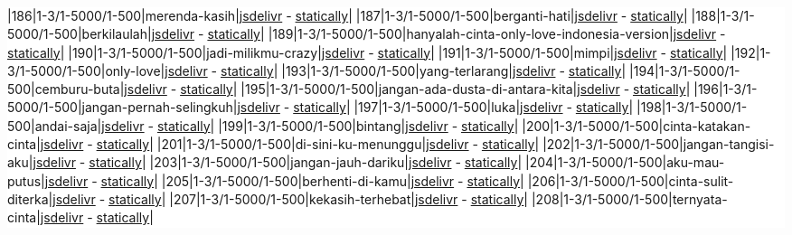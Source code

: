 |186|1-3/1-5000/1-500|merenda-kasih|[jsdelivr](https://cdn.jsdelivr.net/gh/dbchord/webp-old-c-600x600_1-3/1-5000/1-500/merenda-kasih.webp) - [statically](https://cdn.statically.io/gh/dbchord/webp-old-c-600x600_1-3/img/1-5000/1-500/merenda-kasih.webp)|
|187|1-3/1-5000/1-500|berganti-hati|[jsdelivr](https://cdn.jsdelivr.net/gh/dbchord/webp-old-c-600x600_1-3/1-5000/1-500/berganti-hati.webp) - [statically](https://cdn.statically.io/gh/dbchord/webp-old-c-600x600_1-3/img/1-5000/1-500/berganti-hati.webp)|
|188|1-3/1-5000/1-500|berkilaulah|[jsdelivr](https://cdn.jsdelivr.net/gh/dbchord/webp-old-c-600x600_1-3/1-5000/1-500/berkilaulah.webp) - [statically](https://cdn.statically.io/gh/dbchord/webp-old-c-600x600_1-3/img/1-5000/1-500/berkilaulah.webp)|
|189|1-3/1-5000/1-500|hanyalah-cinta-only-love-indonesia-version|[jsdelivr](https://cdn.jsdelivr.net/gh/dbchord/webp-old-c-600x600_1-3/1-5000/1-500/hanyalah-cinta-only-love-indonesia-version.webp) - [statically](https://cdn.statically.io/gh/dbchord/webp-old-c-600x600_1-3/img/1-5000/1-500/hanyalah-cinta-only-love-indonesia-version.webp)|
|190|1-3/1-5000/1-500|jadi-milikmu-crazy|[jsdelivr](https://cdn.jsdelivr.net/gh/dbchord/webp-old-c-600x600_1-3/1-5000/1-500/jadi-milikmu-crazy.webp) - [statically](https://cdn.statically.io/gh/dbchord/webp-old-c-600x600_1-3/img/1-5000/1-500/jadi-milikmu-crazy.webp)|
|191|1-3/1-5000/1-500|mimpi|[jsdelivr](https://cdn.jsdelivr.net/gh/dbchord/webp-old-c-600x600_1-3/1-5000/1-500/mimpi.webp) - [statically](https://cdn.statically.io/gh/dbchord/webp-old-c-600x600_1-3/img/1-5000/1-500/mimpi.webp)|
|192|1-3/1-5000/1-500|only-love|[jsdelivr](https://cdn.jsdelivr.net/gh/dbchord/webp-old-c-600x600_1-3/1-5000/1-500/only-love.webp) - [statically](https://cdn.statically.io/gh/dbchord/webp-old-c-600x600_1-3/img/1-5000/1-500/only-love.webp)|
|193|1-3/1-5000/1-500|yang-terlarang|[jsdelivr](https://cdn.jsdelivr.net/gh/dbchord/webp-old-c-600x600_1-3/1-5000/1-500/yang-terlarang.webp) - [statically](https://cdn.statically.io/gh/dbchord/webp-old-c-600x600_1-3/img/1-5000/1-500/yang-terlarang.webp)|
|194|1-3/1-5000/1-500|cemburu-buta|[jsdelivr](https://cdn.jsdelivr.net/gh/dbchord/webp-old-c-600x600_1-3/1-5000/1-500/cemburu-buta.webp) - [statically](https://cdn.statically.io/gh/dbchord/webp-old-c-600x600_1-3/img/1-5000/1-500/cemburu-buta.webp)|
|195|1-3/1-5000/1-500|jangan-ada-dusta-di-antara-kita|[jsdelivr](https://cdn.jsdelivr.net/gh/dbchord/webp-old-c-600x600_1-3/1-5000/1-500/jangan-ada-dusta-di-antara-kita.webp) - [statically](https://cdn.statically.io/gh/dbchord/webp-old-c-600x600_1-3/img/1-5000/1-500/jangan-ada-dusta-di-antara-kita.webp)|
|196|1-3/1-5000/1-500|jangan-pernah-selingkuh|[jsdelivr](https://cdn.jsdelivr.net/gh/dbchord/webp-old-c-600x600_1-3/1-5000/1-500/jangan-pernah-selingkuh.webp) - [statically](https://cdn.statically.io/gh/dbchord/webp-old-c-600x600_1-3/img/1-5000/1-500/jangan-pernah-selingkuh.webp)|
|197|1-3/1-5000/1-500|luka|[jsdelivr](https://cdn.jsdelivr.net/gh/dbchord/webp-old-c-600x600_1-3/1-5000/1-500/luka.webp) - [statically](https://cdn.statically.io/gh/dbchord/webp-old-c-600x600_1-3/img/1-5000/1-500/luka.webp)|
|198|1-3/1-5000/1-500|andai-saja|[jsdelivr](https://cdn.jsdelivr.net/gh/dbchord/webp-old-c-600x600_1-3/1-5000/1-500/andai-saja.webp) - [statically](https://cdn.statically.io/gh/dbchord/webp-old-c-600x600_1-3/img/1-5000/1-500/andai-saja.webp)|
|199|1-3/1-5000/1-500|bintang|[jsdelivr](https://cdn.jsdelivr.net/gh/dbchord/webp-old-c-600x600_1-3/1-5000/1-500/bintang.webp) - [statically](https://cdn.statically.io/gh/dbchord/webp-old-c-600x600_1-3/img/1-5000/1-500/bintang.webp)|
|200|1-3/1-5000/1-500|cinta-katakan-cinta|[jsdelivr](https://cdn.jsdelivr.net/gh/dbchord/webp-old-c-600x600_1-3/1-5000/1-500/cinta-katakan-cinta.webp) - [statically](https://cdn.statically.io/gh/dbchord/webp-old-c-600x600_1-3/img/1-5000/1-500/cinta-katakan-cinta.webp)|
|201|1-3/1-5000/1-500|di-sini-ku-menunggu|[jsdelivr](https://cdn.jsdelivr.net/gh/dbchord/webp-old-c-600x600_1-3/1-5000/1-500/di-sini-ku-menunggu.webp) - [statically](https://cdn.statically.io/gh/dbchord/webp-old-c-600x600_1-3/img/1-5000/1-500/di-sini-ku-menunggu.webp)|
|202|1-3/1-5000/1-500|jangan-tangisi-aku|[jsdelivr](https://cdn.jsdelivr.net/gh/dbchord/webp-old-c-600x600_1-3/1-5000/1-500/jangan-tangisi-aku.webp) - [statically](https://cdn.statically.io/gh/dbchord/webp-old-c-600x600_1-3/img/1-5000/1-500/jangan-tangisi-aku.webp)|
|203|1-3/1-5000/1-500|jangan-jauh-dariku|[jsdelivr](https://cdn.jsdelivr.net/gh/dbchord/webp-old-c-600x600_1-3/1-5000/1-500/jangan-jauh-dariku.webp) - [statically](https://cdn.statically.io/gh/dbchord/webp-old-c-600x600_1-3/img/1-5000/1-500/jangan-jauh-dariku.webp)|
|204|1-3/1-5000/1-500|aku-mau-putus|[jsdelivr](https://cdn.jsdelivr.net/gh/dbchord/webp-old-c-600x600_1-3/1-5000/1-500/aku-mau-putus.webp) - [statically](https://cdn.statically.io/gh/dbchord/webp-old-c-600x600_1-3/img/1-5000/1-500/aku-mau-putus.webp)|
|205|1-3/1-5000/1-500|berhenti-di-kamu|[jsdelivr](https://cdn.jsdelivr.net/gh/dbchord/webp-old-c-600x600_1-3/1-5000/1-500/berhenti-di-kamu.webp) - [statically](https://cdn.statically.io/gh/dbchord/webp-old-c-600x600_1-3/img/1-5000/1-500/berhenti-di-kamu.webp)|
|206|1-3/1-5000/1-500|cinta-sulit-diterka|[jsdelivr](https://cdn.jsdelivr.net/gh/dbchord/webp-old-c-600x600_1-3/1-5000/1-500/cinta-sulit-diterka.webp) - [statically](https://cdn.statically.io/gh/dbchord/webp-old-c-600x600_1-3/img/1-5000/1-500/cinta-sulit-diterka.webp)|
|207|1-3/1-5000/1-500|kekasih-terhebat|[jsdelivr](https://cdn.jsdelivr.net/gh/dbchord/webp-old-c-600x600_1-3/1-5000/1-500/kekasih-terhebat.webp) - [statically](https://cdn.statically.io/gh/dbchord/webp-old-c-600x600_1-3/img/1-5000/1-500/kekasih-terhebat.webp)|
|208|1-3/1-5000/1-500|ternyata-cinta|[jsdelivr](https://cdn.jsdelivr.net/gh/dbchord/webp-old-c-600x600_1-3/1-5000/1-500/ternyata-cinta.webp) - [statically](https://cdn.statically.io/gh/dbchord/webp-old-c-600x600_1-3/img/1-5000/1-500/ternyata-cinta.webp)|